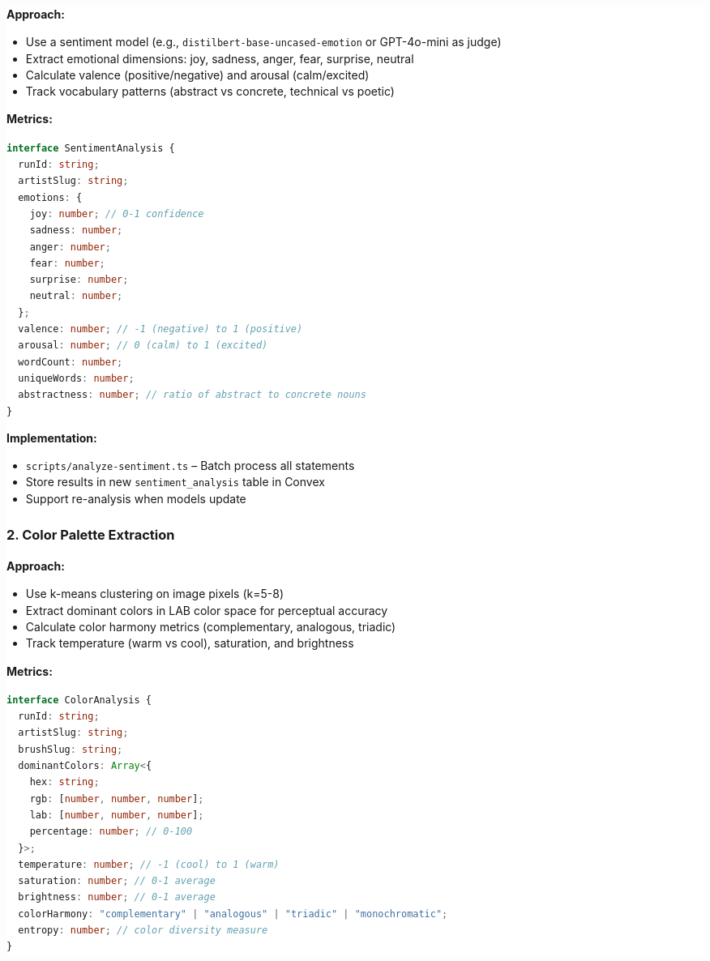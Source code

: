 **Approach:**

- Use a sentiment model (e.g., `distilbert-base-uncased-emotion` or GPT-4o-mini
  as judge)
- Extract emotional dimensions: joy, sadness, anger, fear, surprise, neutral
- Calculate valence (positive/negative) and arousal (calm/excited)
- Track vocabulary patterns (abstract vs concrete, technical vs poetic)

**Metrics:**

```typescript
interface SentimentAnalysis {
  runId: string;
  artistSlug: string;
  emotions: {
    joy: number; // 0-1 confidence
    sadness: number;
    anger: number;
    fear: number;
    surprise: number;
    neutral: number;
  };
  valence: number; // -1 (negative) to 1 (positive)
  arousal: number; // 0 (calm) to 1 (excited)
  wordCount: number;
  uniqueWords: number;
  abstractness: number; // ratio of abstract to concrete nouns
}
```

**Implementation:**

- `scripts/analyze-sentiment.ts` – Batch process all statements
- Store results in new `sentiment_analysis` table in Convex
- Support re-analysis when models update

### 2. Color Palette Extraction

**Approach:**

- Use k-means clustering on image pixels (k=5-8)
- Extract dominant colors in LAB color space for perceptual accuracy
- Calculate color harmony metrics (complementary, analogous, triadic)
- Track temperature (warm vs cool), saturation, and brightness

**Metrics:**

```typescript
interface ColorAnalysis {
  runId: string;
  artistSlug: string;
  brushSlug: string;
  dominantColors: Array<{
    hex: string;
    rgb: [number, number, number];
    lab: [number, number, number];
    percentage: number; // 0-100
  }>;
  temperature: number; // -1 (cool) to 1 (warm)
  saturation: number; // 0-1 average
  brightness: number; // 0-1 average
  colorHarmony: "complementary" | "analogous" | "triadic" | "monochromatic";
  entropy: number; // color diversity measure
}
```
